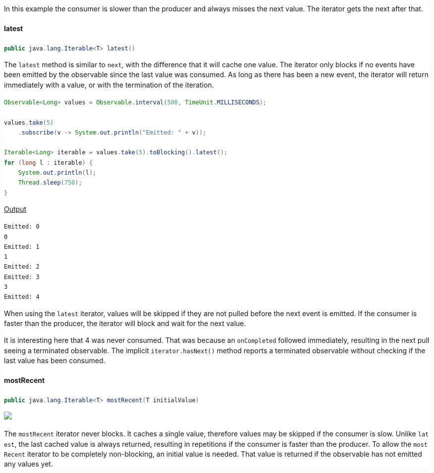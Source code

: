 In this example the consumer is slower than the producer and always misses the next value. The iterator gets the next after that.

#### latest

```java
public java.lang.Iterable<T> latest()
```

The `latest` method is similar to `next`, with the difference that it will cache one value. The iterator only blocks if no events have been emitted by the observable since the last value was consumed. As long as there has been a new event, the iterator will return immediately with a value, or with the termination of the iteration.

```java
Observable<Long> values = Observable.interval(500, TimeUnit.MILLISECONDS);

values.take(5)
	.subscribe(v -> System.out.println("Emitted: " + v));

Iterable<Long> iterable = values.take(5).toBlocking().latest();
for (long l : iterable) {
	System.out.println(l);
	Thread.sleep(750);
}
```
[Output](/tests/java/itrx/chapter3/leaving/IterablesExample.java)
```
Emitted: 0
0
Emitted: 1
1
Emitted: 2
Emitted: 3
3
Emitted: 4
```

When using the `latest` iterator, values will be skipped if they are not pulled before the next event is emitted. If the consumer is faster than the producer, the iterator will block and wait for the next value. 

It is interesting here that 4 was never consumed. That was because an `onCompleted` followed immediately, resulting in the next pull seeing a terminated observable. The implicit `iterator.hasNext()` method reports a terminated observable without checking if the last value has been consumed.

#### mostRecent

```java
public java.lang.Iterable<T> mostRecent(T initialValue)
```
![](https://github.com/ReactiveX/RxJava/wiki/images/rx-operators/B.mostRecent.png)

The `mostRecent` iterator never blocks. It caches a single value, therefore values may be skipped if the consumer is slow. Unlike `latest`, the last cached value is always returned, resulting in repetitions if the consumer is faster than the producer. To allow the `mostRecent` iterator to be completely non-blocking, an initial value is needed. That value is returned if the observable has not emitted any values yet.
